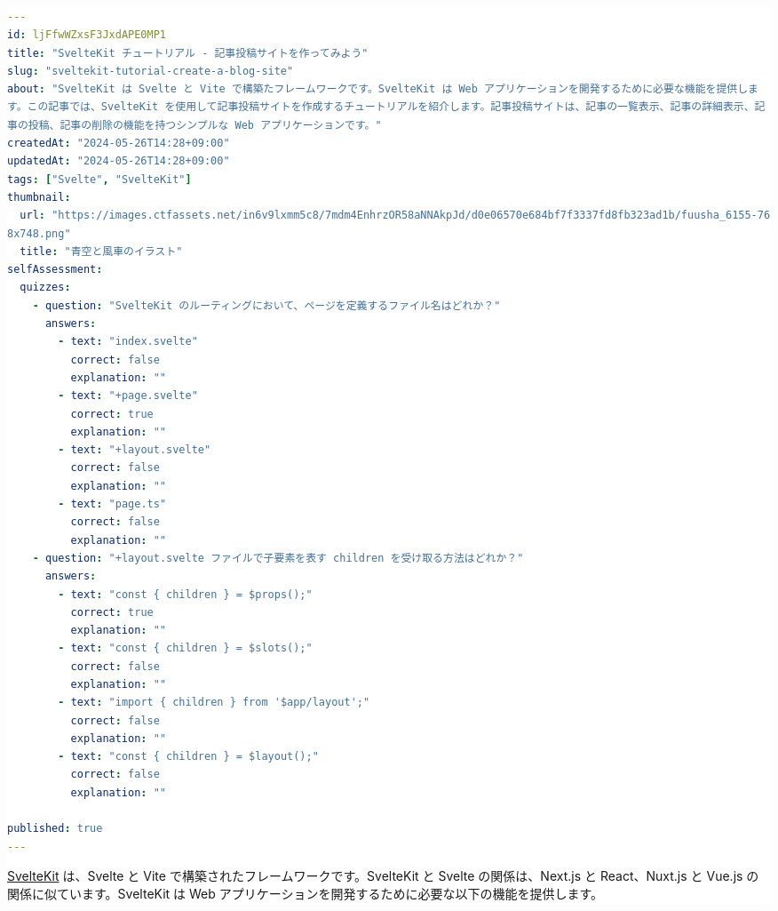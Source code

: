 ```yaml
---
id: ljFfwWZxsF3JxdAPE0MP1
title: "SvelteKit チュートリアル - 記事投稿サイトを作ってみよう"
slug: "sveltekit-tutorial-create-a-blog-site"
about: "SvelteKit は Svelte と Vite で構築たフレームワークです。SvelteKit は Web アプリケーションを開発するために必要な機能を提供します。この記事では、SvelteKit を使用して記事投稿サイトを作成するチュートリアルを紹介します。記事投稿サイトは、記事の一覧表示、記事の詳細表示、記事の投稿、記事の削除の機能を持つシンプルな Web アプリケーションです。"
createdAt: "2024-05-26T14:28+09:00"
updatedAt: "2024-05-26T14:28+09:00"
tags: ["Svelte", "SvelteKit"]
thumbnail:
  url: "https://images.ctfassets.net/in6v9lxmm5c8/7mdm4EnhrzOR58aNNAkpJd/d0e06570e684bf7f3337fd8fb323ad1b/fuusha_6155-768x748.png"
  title: "青空と風車のイラスト"
selfAssessment:
  quizzes:
    - question: "SvelteKit のルーティングにおいて、ページを定義するファイル名はどれか？"
      answers:
        - text: "index.svelte"
          correct: false
          explanation: ""
        - text: "+page.svelte"
          correct: true
          explanation: ""
        - text: "+layout.svelte"
          correct: false
          explanation: ""
        - text: "page.ts"
          correct: false
          explanation: ""
    - question: "+layout.svelte ファイルで子要素を表す children を受け取る方法はどれか？"
      answers:
        - text: "const { children } = $props();"
          correct: true
          explanation: ""
        - text: "const { children } = $slots();"
          correct: false
          explanation: ""
        - text: "import { children } from '$app/layout';"
          correct: false
          explanation: ""
        - text: "const { children } = $layout();"
          correct: false
          explanation: ""

published: true
---
```


[SvelteKit](https://kit.svelte.jp/) は、Svelte と Vite で構築されたフレームワークです。SvelteKit と Svelte の関係は、Next.js と React、Nuxt.js と Vue.js の関係に似ています。SvelteKit は Web アプリケーションを開発するために必要な以下の機能を提供します。
